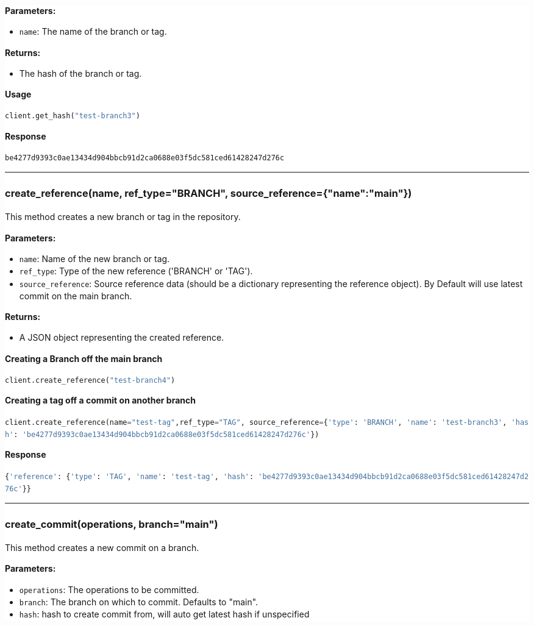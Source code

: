 **Parameters:**
- `name`: The name of the branch or tag.

**Returns:**
- The hash of the branch or tag.

**Usage**
```python
client.get_hash("test-branch3")
```

**Response**
```python
be4277d9393c0ae13434d904bbcb91d2ca0688e03f5dc581ced61428247d276c
```

---

### create_reference(name, ref_type="BRANCH", source_reference={"name":"main"})

This method creates a new branch or tag in the repository. 

**Parameters:**
- `name`: Name of the new branch or tag.
- `ref_type`: Type of the new reference ('BRANCH' or 'TAG').
- `source_reference`: Source reference data (should be a dictionary representing the reference object). By Default will use latest commit on the main branch.

**Returns:**
- A JSON object representing the created reference.

**Creating a Branch off the main branch**
```python
client.create_reference("test-branch4")
```

**Creating a tag off a commit on another branch**
```python
client.create_reference(name="test-tag",ref_type="TAG", source_reference={'type': 'BRANCH', 'name': 'test-branch3', 'hash': 'be4277d9393c0ae13434d904bbcb91d2ca0688e03f5dc581ced61428247d276c'})
```

**Response**
```python
{'reference': {'type': 'TAG', 'name': 'test-tag', 'hash': 'be4277d9393c0ae13434d904bbcb91d2ca0688e03f5dc581ced61428247d276c'}}
```

---

### create_commit(operations, branch="main")

This method creates a new commit on a branch. 

**Parameters:**
- `operations`: The operations to be committed.
- `branch`: The branch on which to commit. Defaults to "main".
- `hash`: hash to create commit from, will auto get latest hash if unspecified
